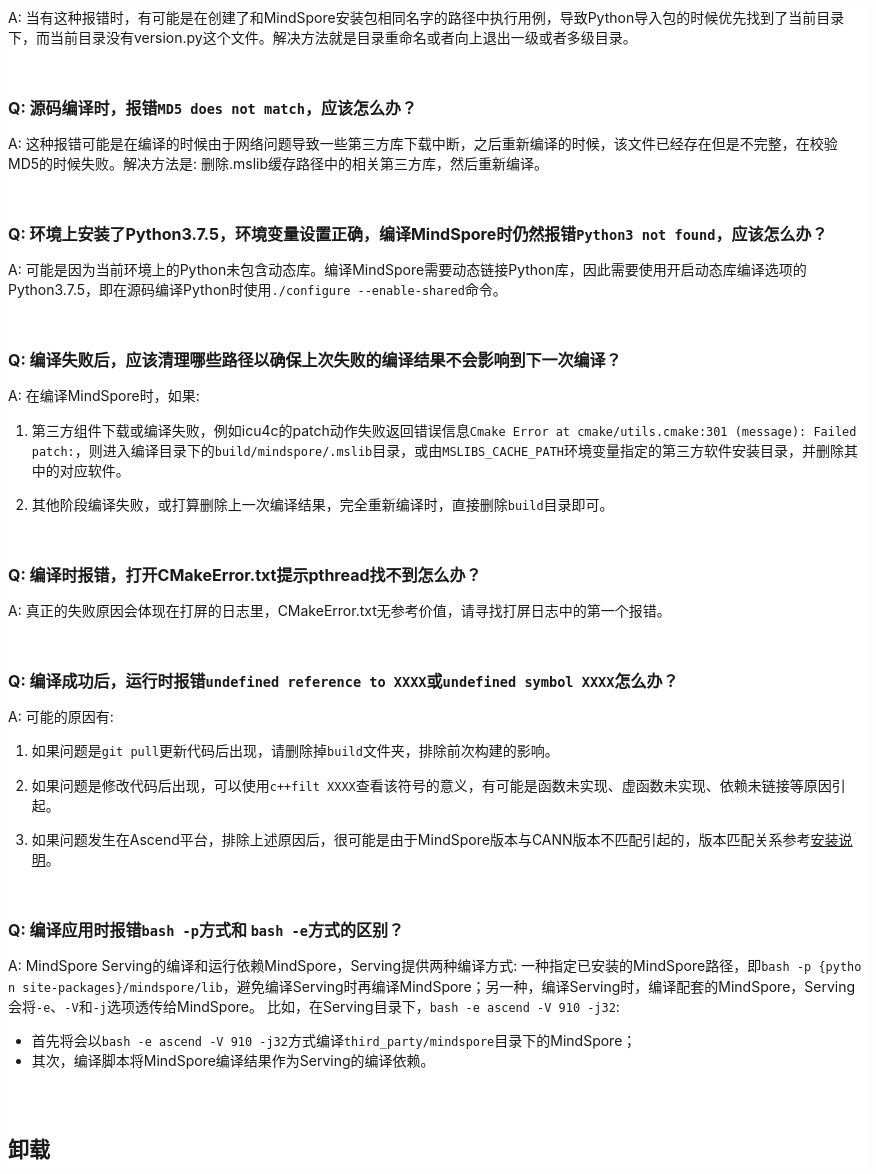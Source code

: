 A: 当有这种报错时，有可能是在创建了和MindSpore安装包相同名字的路径中执行用例，导致Python导入包的时候优先找到了当前目录下，而当前目录没有version.py这个文件。解决方法就是目录重命名或者向上退出一级或者多级目录。

<br/>

<font size=3>**Q: 源码编译时，报错`MD5 does not match`，应该怎么办？**</font>

A: 这种报错可能是在编译的时候由于网络问题导致一些第三方库下载中断，之后重新编译的时候，该文件已经存在但是不完整，在校验MD5的时候失败。解决方法是: 删除.mslib缓存路径中的相关第三方库，然后重新编译。

<br/>

<font size=3>**Q: 环境上安装了Python3.7.5，环境变量设置正确，编译MindSpore时仍然报错`Python3 not found`，应该怎么办？**</font>

A: 可能是因为当前环境上的Python未包含动态库。编译MindSpore需要动态链接Python库，因此需要使用开启动态库编译选项的Python3.7.5，即在源码编译Python时使用`./configure --enable-shared`命令。

<br/>

<font size=3>**Q: 编译失败后，应该清理哪些路径以确保上次失败的编译结果不会影响到下一次编译？**</font>

A: 在编译MindSpore时，如果:

1. 第三方组件下载或编译失败，例如icu4c的patch动作失败返回错误信息`Cmake Error at cmake/utils.cmake:301 (message): Failed patch:`，则进入编译目录下的`build/mindspore/.mslib`目录，或由`MSLIBS_CACHE_PATH`环境变量指定的第三方软件安装目录，并删除其中的对应软件。

2. 其他阶段编译失败，或打算删除上一次编译结果，完全重新编译时，直接删除`build`目录即可。

<br/>

<font size=3>**Q: 编译时报错，打开CMakeError.txt提示pthread找不到怎么办？**</font>

A: 真正的失败原因会体现在打屏的日志里，CMakeError.txt无参考价值，请寻找打屏日志中的第一个报错。

<br/>

<font size=3>**Q: 编译成功后，运行时报错`undefined reference to XXXX`或`undefined symbol XXXX`怎么办？**</font>

A: 可能的原因有:

1. 如果问题是`git pull`更新代码后出现，请删除掉`build`文件夹，排除前次构建的影响。

2. 如果问题是修改代码后出现，可以使用`c++filt XXXX`查看该符号的意义，有可能是函数未实现、虚函数未实现、依赖未链接等原因引起。

3. 如果问题发生在Ascend平台，排除上述原因后，很可能是由于MindSpore版本与CANN版本不匹配引起的，版本匹配关系参考[安装说明](https://www.mindspore.cn/install)。

<br/>

<font size=3>**Q: 编译应用时报错`bash -p`方式和 `bash -e`方式的区别？**</font>

A: MindSpore Serving的编译和运行依赖MindSpore，Serving提供两种编译方式: 一种指定已安装的MindSpore路径，即`bash -p {python site-packages}/mindspore/lib`，避免编译Serving时再编译MindSpore；另一种，编译Serving时，编译配套的MindSpore，Serving会将`-e`、`-V`和`-j`选项透传给MindSpore。
比如，在Serving目录下，`bash -e ascend -V 910 -j32`:

- 首先将会以`bash -e ascend -V 910 -j32`方式编译`third_party/mindspore`目录下的MindSpore；
- 其次，编译脚本将MindSpore编译结果作为Serving的编译依赖。

<br/>

## 卸载
